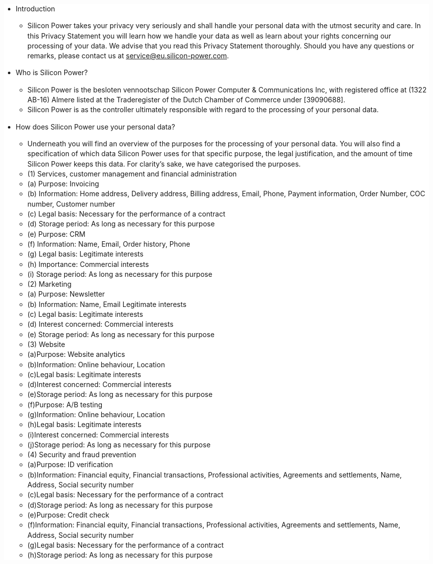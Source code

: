 * Introduction
    * Silicon Power takes your privacy very seriously and shall handle your personal data with the utmost security and care. In this Privacy Statement you will learn how we handle your data as well as learn about your rights concerning our processing of your data. We advise that you read this Privacy Statement thoroughly. Should you have any questions or remarks, please contact us at [service@eu.silicon-power.com](mailto:service@eu.silicon-power.com).

* Who is Silicon Power?
    * Silicon Power is the besloten vennootschap Silicon Power Computer & Communications Inc, with registered office at (1322 AB-16) Almere listed at the Traderegister of the Dutch Chamber of Commerce under \[39090688\].
    * Silicon Power is as the controller ultimately responsible with regard to the processing of your personal data.

* How does Silicon Power use your personal data?
    * Underneath you will find an overview of the purposes for the processing of your personal data. You will also find a specification of which data Silicon Power uses for that specific purpose, the legal justification, and the amount of time Silicon Power keeps this data. For clarity’s sake, we have categorised the purposes.
    * (1) Services, customer management and financial administration
    * (a) Purpose: Invoicing
    * (b) Information: Home address, Delivery address, Billing address, Email, Phone, Payment information, Order Number, COC number, Customer number
    * (c) Legal basis: Necessary for the performance of a contract
    * (d) Storage period: As long as necessary for this purpose
    * (e) Purpose: CRM
    * (f) Information: Name, Email, Order history, Phone
    * (g) Legal basis: Legitimate interests
    * (h) Importance: Commercial interests
    * (i) Storage period: As long as necessary for this purpose
    * (2) Marketing
    * (a) Purpose: Newsletter
    * (b) Information: Name, Email Legitimate interests
    * (c) Legal basis: Legitimate interests
    * (d) Interest concerned: Commercial interests
    * (e) Storage period: As long as necessary for this purpose
    * (3) Website
    * (a)Purpose: Website analytics
    * (b)Information: Online behaviour, Location
    * (c)Legal basis: Legitimate interests
    * (d)Interest concerned: Commercial interests
    * (e)Storage period: As long as necessary for this purpose
    * (f)Purpose: A/B testing
    * (g)Information: Online behaviour, Location
    * (h)Legal basis: Legitimate interests
    * (i)Interest concerned: Commercial interests
    * (j)Storage period: As long as necessary for this purpose
    * (4) Security and fraud prevention
    * (a)Purpose: ID verification
    * (b)Information: Financial equity, Financial transactions, Professional activities, Agreements and settlements, Name, Address, Social security number
    * (c)Legal basis: Necessary for the performance of a contract
    * (d)Storage period: As long as necessary for this purpose
    * (e)Purpose: Credit check
    * (f)Information: Financial equity, Financial transactions, Professional activities, Agreements and settlements, Name, Address, Social security number
    * (g)Legal basis: Necessary for the performance of a contract
    * (h)Storage period: As long as necessary for this purpose
